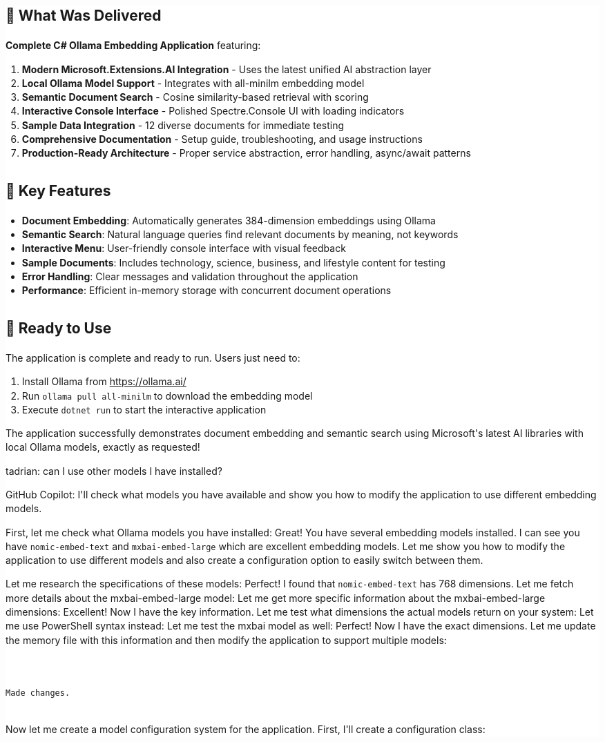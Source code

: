 ## 🎯 What Was Delivered

**Complete C# Ollama Embedding Application** featuring:

1. **Modern Microsoft.Extensions.AI Integration** - Uses the latest unified AI abstraction layer
2. **Local Ollama Model Support** - Integrates with all-minilm embedding model
3. **Semantic Document Search** - Cosine similarity-based retrieval with scoring
4. **Interactive Console Interface** - Polished Spectre.Console UI with loading indicators
5. **Sample Data Integration** - 12 diverse documents for immediate testing
6. **Comprehensive Documentation** - Setup guide, troubleshooting, and usage instructions
7. **Production-Ready Architecture** - Proper service abstraction, error handling, async/await patterns

## 🚀 Key Features

- **Document Embedding**: Automatically generates 384-dimension embeddings using Ollama
- **Semantic Search**: Natural language queries find relevant documents by meaning, not keywords
- **Interactive Menu**: User-friendly console interface with visual feedback
- **Sample Documents**: Includes technology, science, business, and lifestyle content for testing
- **Error Handling**: Clear messages and validation throughout the application
- **Performance**: Efficient in-memory storage with concurrent document operations

## 🏁 Ready to Use

The application is complete and ready to run. Users just need to:
1. Install Ollama from https://ollama.ai/
2. Run `ollama pull all-minilm` to download the embedding model  
3. Execute `dotnet run` to start the interactive application

The application successfully demonstrates document embedding and semantic search using Microsoft's latest AI libraries with local Ollama models, exactly as requested!

tadrian: can I use other models I have installed?

GitHub Copilot: I'll check what models you have available and show you how to modify the application to use different embedding models.

First, let me check what Ollama models you have installed: Great! You have several embedding models installed. I can see you have `nomic-embed-text` and `mxbai-embed-large` which are excellent embedding models. Let me show you how to modify the application to use different models and also create a configuration option to easily switch between them.

Let me research the specifications of these models: Perfect! I found that `nomic-embed-text` has 768 dimensions. Let me fetch more details about the mxbai-embed-large model: Let me get more specific information about the mxbai-embed-large dimensions: Excellent! Now I have the key information. Let me test what dimensions the actual models return on your system: Let me use PowerShell syntax instead: Let me test the mxbai model as well: Perfect! Now I have the exact dimensions. Let me update the memory file with this information and then modify the application to support multiple models: 
```


Made changes.


```
Now let me create a model configuration system for the application. First, I'll create a configuration class: 
